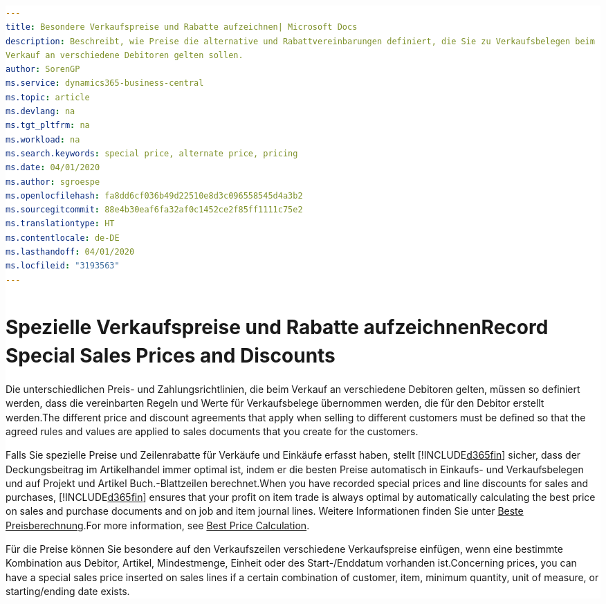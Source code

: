 ```yaml
---
title: Besondere Verkaufspreise und Rabatte aufzeichnen| Microsoft Docs
description: Beschreibt, wie Preise die alternative und Rabattvereinbarungen definiert, die Sie zu Verkaufsbelegen beim Verkauf an verschiedene Debitoren gelten sollen.
author: SorenGP
ms.service: dynamics365-business-central
ms.topic: article
ms.devlang: na
ms.tgt_pltfrm: na
ms.workload: na
ms.search.keywords: special price, alternate price, pricing
ms.date: 04/01/2020
ms.author: sgroespe
ms.openlocfilehash: fa8dd6cf036b49d22510e8d3c096558545d4a3b2
ms.sourcegitcommit: 88e4b30eaf6fa32af0c1452ce2f85ff1111c75e2
ms.translationtype: HT
ms.contentlocale: de-DE
ms.lasthandoff: 04/01/2020
ms.locfileid: "3193563"
---
```

# <a name="record-special-sales-prices-and-discounts"></a><span data-ttu-id="a4347-103">Spezielle Verkaufspreise und Rabatte aufzeichnen</span><span class="sxs-lookup"><span data-stu-id="a4347-103">Record Special Sales Prices and Discounts</span></span>
<span data-ttu-id="a4347-104">Die unterschiedlichen Preis- und Zahlungsrichtlinien, die beim Verkauf an verschiedene Debitoren gelten, müssen so definiert werden, dass die vereinbarten Regeln und Werte für Verkaufsbelege übernommen werden, die für den Debitor erstellt werden.</span><span class="sxs-lookup"><span data-stu-id="a4347-104">The different price and discount agreements that apply when selling to different customers must be defined so that the agreed rules and values are applied to sales documents that you create for the customers.</span></span>

<span data-ttu-id="a4347-105">Falls Sie spezielle Preise und Zeilenrabatte für Verkäufe und Einkäufe erfasst haben, stellt [!INCLUDE[d365fin](includes/d365fin_md.md)] sicher, dass der Deckungsbeitrag im Artikelhandel immer optimal ist, indem er die besten Preise automatisch in Einkaufs- und Verkaufsbelegen und auf Projekt und Artikel Buch.-Blattzeilen berechnet.</span><span class="sxs-lookup"><span data-stu-id="a4347-105">When you have recorded special prices and line discounts for sales and purchases, [!INCLUDE[d365fin](includes/d365fin_md.md)] ensures that your profit on item trade is always optimal by automatically calculating the best price on sales and purchase documents and on job and item journal lines.</span></span> <span data-ttu-id="a4347-106">Weitere Informationen finden Sie unter [Beste Preisberechnung](sales-how-record-sales-price-discount-payment-agreements.md#best-price-calculation).</span><span class="sxs-lookup"><span data-stu-id="a4347-106">For more information, see [Best Price Calculation](sales-how-record-sales-price-discount-payment-agreements.md#best-price-calculation).</span></span>

<span data-ttu-id="a4347-107">Für die Preise können Sie besondere auf den Verkaufszeilen verschiedene Verkaufspreise einfügen, wenn eine bestimmte Kombination aus Debitor, Artikel, Mindestmenge, Einheit oder des Start-/Enddatum vorhanden ist.</span><span class="sxs-lookup"><span data-stu-id="a4347-107">Concerning prices, you can have a special sales price inserted on sales lines if a certain combination of customer, item, minimum quantity, unit of measure, or starting/ending date exists.</span></span>
